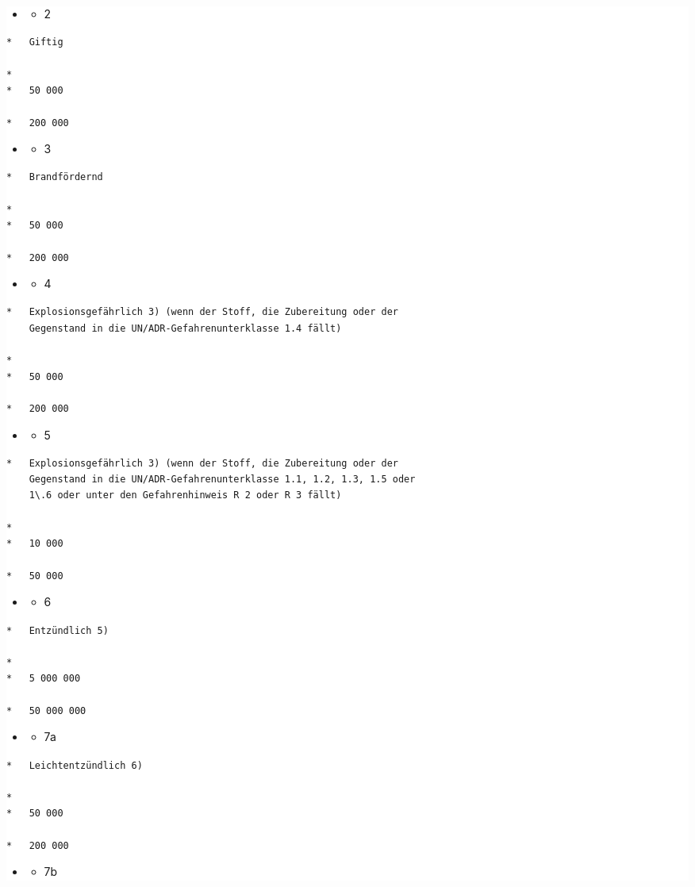 
*    *   2

    *   Giftig

    *
    *   50 000

    *   200 000


*    *   3

    *   Brandfördernd

    *
    *   50 000

    *   200 000


*    *   4

    *   Explosionsgefährlich 3) (wenn der Stoff, die Zubereitung oder der
        Gegenstand in die UN/ADR-Gefahrenunterklasse 1.4 fällt)

    *
    *   50 000

    *   200 000


*    *   5

    *   Explosionsgefährlich 3) (wenn der Stoff, die Zubereitung oder der
        Gegenstand in die UN/ADR-Gefahrenunterklasse 1.1, 1.2, 1.3, 1.5 oder
        1\.6 oder unter den Gefahrenhinweis R 2 oder R 3 fällt)

    *
    *   10 000

    *   50 000


*    *   6

    *   Entzündlich 5)

    *
    *   5 000 000

    *   50 000 000


*    *   7a

    *   Leichtentzündlich 6)

    *
    *   50 000

    *   200 000


*    *   7b
